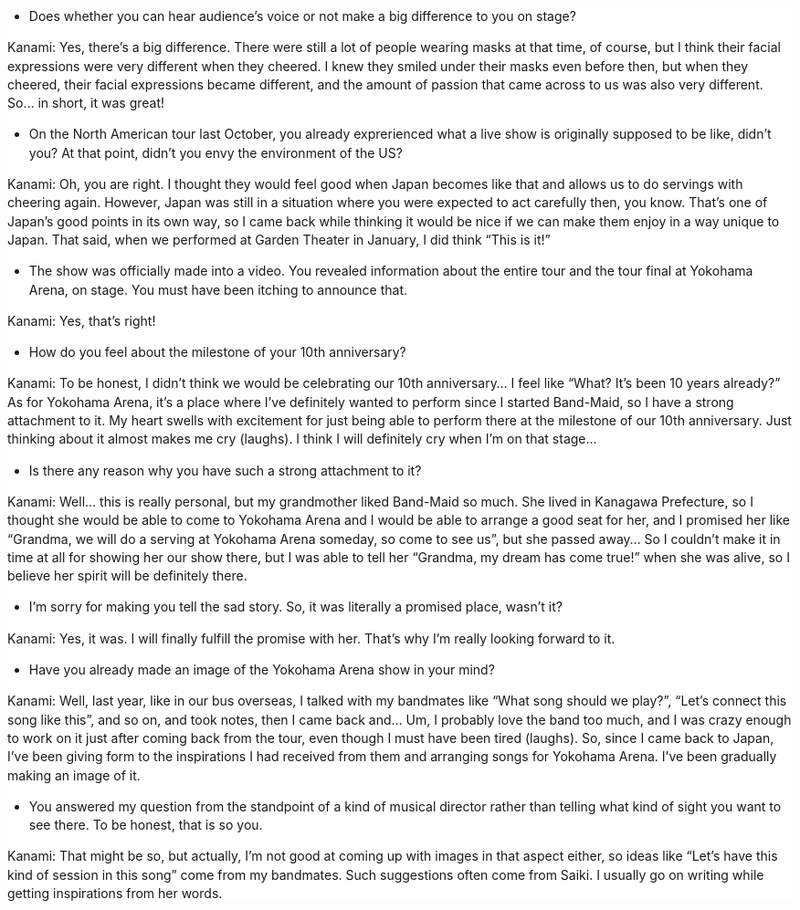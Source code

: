 - Does whether you can hear audience’s voice or not make a big difference to you on stage?

Kanami: Yes, there’s a big difference. There were still a lot of people wearing masks at that time, of course, but I think their facial expressions were very different when they cheered. I knew they smiled under their masks even before then, but when they cheered, their facial expressions became different, and the amount of passion that came across to us was also very different. So… in short, it was great!

- On the North American tour last October, you already exprerienced what a live show is originally supposed to be like, didn’t you? At that point, didn’t you envy the environment of the US?

Kanami: Oh, you are right. I thought they would feel good when Japan becomes like that and allows us to do servings with cheering again. However, Japan was still in a situation where you were expected to act carefully then, you know. That’s one of Japan’s good points in its own way, so I came back while thinking it would be nice if we can make them enjoy in a way unique to Japan. That said, when we performed at Garden Theater in January, I did think “This is it!”

- The show was officially made into a video. You revealed information about the entire tour and the tour final at Yokohama Arena, on stage. You must have been itching to announce that.

Kanami: Yes, that’s right!

- How do you feel about the milestone of your 10th anniversary?

Kanami: To be honest, I didn’t think we would be celebrating our 10th anniversary… I feel like “What? It’s been 10 years already?” As for Yokohama Arena, it’s a place where I’ve definitely wanted to perform since I started Band-Maid, so I have a strong attachment to it. My heart swells with excitement for just being able to perform there at the milestone of our 10th anniversary. Just thinking about it almost makes me cry (laughs). I think I will definitely cry when I’m on that stage…

- Is there any reason why you have such a strong attachment to it?

Kanami: Well… this is really personal, but my grandmother liked Band-Maid so much. She lived in Kanagawa Prefecture, so I thought she would be able to come to Yokohama Arena and I would be able to arrange a good seat for her, and I promised her like “Grandma, we will do a serving at Yokohama Arena someday, so come to see us”, but she passed away… So I couldn’t make it in time at all for showing her our show there, but I was able to tell her “Grandma, my dream has come true!” when she was alive, so I believe her spirit will be definitely there.

- I’m sorry for making you tell the sad story. So, it was literally a promised place, wasn’t it?

Kanami: Yes, it was. I will finally fulfill the promise with her. That’s why I’m really looking forward to it.

- Have you already made an image of the Yokohama Arena show in your mind?

Kanami: Well, last year, like in our bus overseas, I talked with my bandmates like “What song should we play?”, “Let’s connect this song like this”, and so on, and took notes, then I came back and… Um, I probably love the band too much, and I was crazy enough to work on it just after coming back from the tour, even though I must have been tired (laughs). So, since I came back to Japan, I’ve been giving form to the inspirations I had received from them and arranging songs for Yokohama Arena. I’ve been gradually making an image of it.

- You answered my question from the standpoint of a kind of musical director rather than telling what kind of sight you want to see there. To be honest, that is so you.

Kanami: That might be so, but actually, I’m not good at coming up with images in that aspect either, so ideas like “Let’s have this kind of session in this song” come from my bandmates. Such suggestions often come from Saiki. I usually go on writing while getting inspirations from her words.
